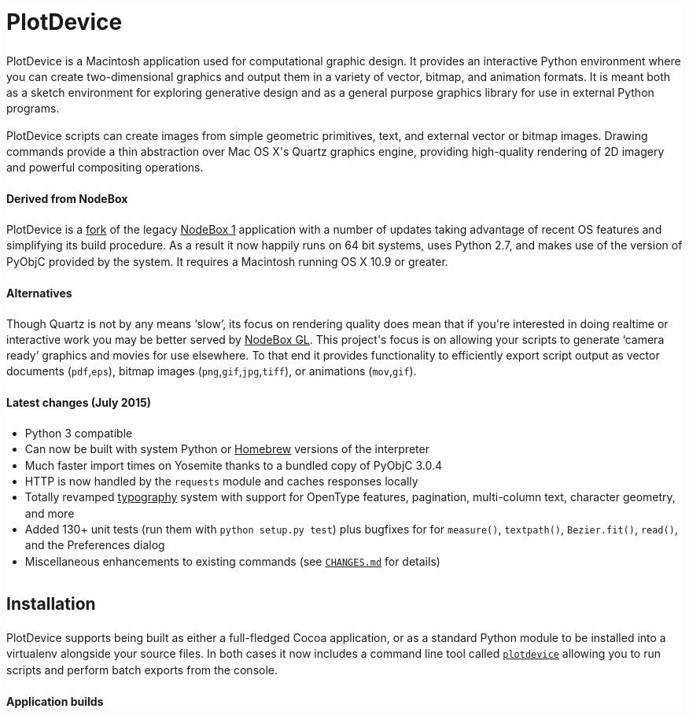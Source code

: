 PlotDevice
==========
PlotDevice is a Macintosh application used for computational graphic design. It provides an
interactive Python environment where you can create two-dimensional graphics
and output them in a variety of vector, bitmap, and animation formats. It is
meant both as a sketch environment for exploring generative design and as a
general purpose graphics library for use in external Python programs.

PlotDevice scripts can create images from simple geometric primitives, text, and
external vector or bitmap images. Drawing commands provide a thin abstraction
over Mac OS X's Quartz graphics engine, providing high-quality rendering
of 2D imagery and powerful compositing operations.

#### Derived from NodeBox

PlotDevice is a [fork](https://github.com/nodebox/nodebox-pyobjc) of the legacy 
[NodeBox 1](http://nodebox.net/code) application with a number of updates taking 
advantage of recent OS features and simplifying its build procedure. As a result 
it now happily runs on 64 bit systems, uses Python 2.7, and makes use of the version 
of PyObjC provided by the system. It requires a Macintosh running OS X 10.9 or greater.

#### Alternatives

Though Quartz is not by any means ‘slow’, its focus on rendering quality does
mean that if you're interested in doing realtime or interactive work you may
be better served by [NodeBox GL](http://www.cityinabottle.org/nodebox/). This
project's focus is on allowing your scripts to generate ‘camera ready’ graphics
and movies for use elsewhere. To that end it provides functionality to
efficiently export script output as vector documents (`pdf`,`eps`),
bitmap images (`png`,`gif`,`jpg`,`tiff`), or animations (`mov`,`gif`).

#### Latest changes (July 2015)

* Python 3 compatible
* Can now be built with system Python or [Homebrew](http://brew.sh) versions of the interpreter
* Much faster import times on Yosemite thanks to a bundled copy of PyObjC 3.0.4
* HTTP is now handled by the `requests` module and caches responses locally
* Totally revamped [typography](http://plotdevice.io/tut/Typography) system with
  support for OpenType features, pagination, multi-column text, character geometry, and more
* Added 130+ unit tests (run them with `python setup.py test`) plus bugfixes for
  for `measure()`, `textpath()`, `Bezier.fit()`, `read()`, and the Preferences dialog
* Miscellaneous enhancements to existing commands (see 
  [`CHANGES.md`](https://github.com/plotdevice/plotdevice/blob/master/CHANGES.md) for details)

Installation
------------

PlotDevice supports being built as either a full-fledged Cocoa application, or as
a standard Python module to be installed into a virtualenv alongside your source files.
In both cases it now includes a command line tool called [`plotdevice`](#running-scripts) allowing you to run
scripts and perform batch exports from the console.

#### Application builds
